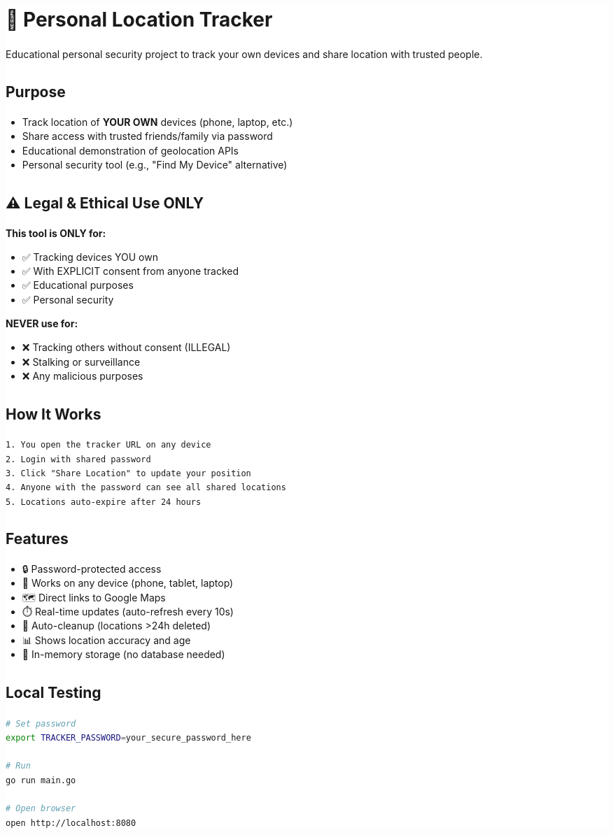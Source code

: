 # 📍 Personal Location Tracker

Educational personal security project to track your own devices and share location with trusted people.

## Purpose

- Track location of **YOUR OWN** devices (phone, laptop, etc.)
- Share access with trusted friends/family via password
- Educational demonstration of geolocation APIs
- Personal security tool (e.g., "Find My Device" alternative)

## ⚠️ Legal & Ethical Use ONLY

**This tool is ONLY for:**
- ✅ Tracking devices YOU own
- ✅ With EXPLICIT consent from anyone tracked
- ✅ Educational purposes
- ✅ Personal security

**NEVER use for:**
- ❌ Tracking others without consent (ILLEGAL)
- ❌ Stalking or surveillance
- ❌ Any malicious purposes

## How It Works

```
1. You open the tracker URL on any device
2. Login with shared password
3. Click "Share Location" to update your position
4. Anyone with the password can see all shared locations
5. Locations auto-expire after 24 hours
```

## Features

- 🔒 Password-protected access
- 📱 Works on any device (phone, tablet, laptop)
- 🗺️ Direct links to Google Maps
- ⏱️ Real-time updates (auto-refresh every 10s)
- 🧹 Auto-cleanup (locations >24h deleted)
- 📊 Shows location accuracy and age
- 💾 In-memory storage (no database needed)

## Local Testing

```bash
# Set password
export TRACKER_PASSWORD=your_secure_password_here

# Run
go run main.go

# Open browser
open http://localhost:8080
```
